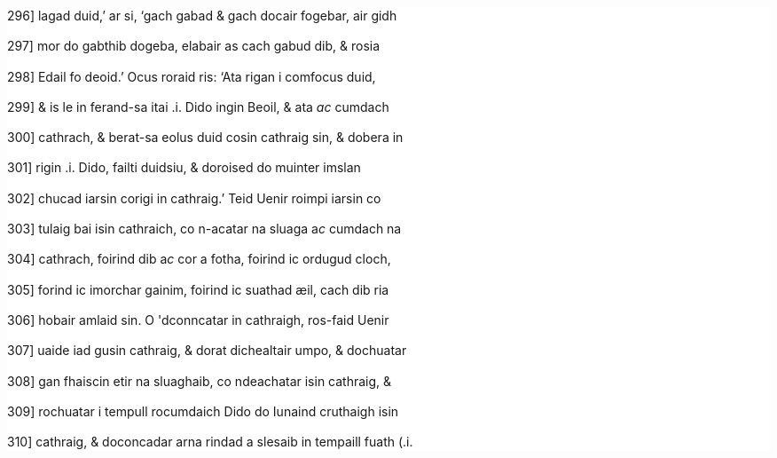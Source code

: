 296] 
lagad duid,’ ar si, ‘gach gabad & gach
docair fogebar, air gidh
  
297] 
mor do gabthib dogeba, elabair as cach gabud dib,
& rosia
  
298] 
Edail fo deoid.’ Ocus roraid ris: ‘Ata rigan i
comfocus duid,
  
299] 
& is le in ferand-sa itai .i. Dido ingin Beoil,
& ata *ac* cumdach
  
300] 
cathrach, & berat-sa eolus duid cosin cathraig
sin, & dobera in
  
301] 
rigin .i. Dido, failti duidsiu, & doroised do
muinter imslan
  
302] 
chucad iarsin corigi in cathraig.’ Teid Uenir roimpi
iarsin co
  
303] 
tulaig bai isin cathraich, co n-acatar na sluaga a*c* cumdach na
  
304] 
cathrach, foirind dib a*c* cor a fotha,
foirind ic ordugud cloch,
  
305] 
forind ic imorchar gainim, foirind ic suathad æil,
cach dib ria
  
306] 
hobair amlaid sin. O 'dconncatar in cathraigh, ros-faid
Uenir
  
307] 
uaide iad gusin cathraig, & dorat dichealtair
umpo, & dochuatar
  
308] 
gan fhaiscin etir na sluaghaib, co ndeachatar isin
cathraig, &
  
309] 
rochuatar i tempull rocumdaich Dido do Iunaind cruthaigh
isin
  
310] 
cathraig, & doconcadar arna rindad a slesaib in
tempaill fuath (.i.
  